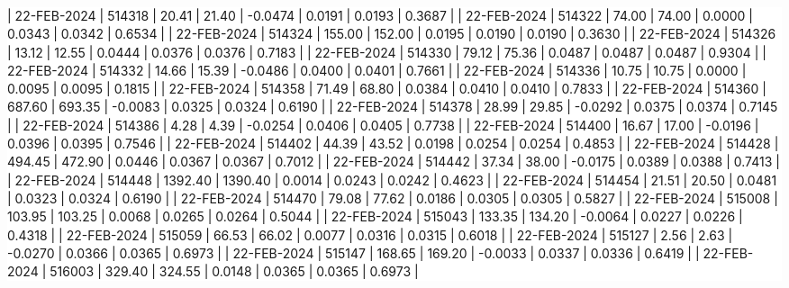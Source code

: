 | 22-FEB-2024 | 514318 | 20.41 | 21.40 | -0.0474 | 0.0191 | 0.0193 | 0.3687 |
| 22-FEB-2024 | 514322 | 74.00 | 74.00 | 0.0000 | 0.0343 | 0.0342 | 0.6534 |
| 22-FEB-2024 | 514324 | 155.00 | 152.00 | 0.0195 | 0.0190 | 0.0190 | 0.3630 |
| 22-FEB-2024 | 514326 | 13.12 | 12.55 | 0.0444 | 0.0376 | 0.0376 | 0.7183 |
| 22-FEB-2024 | 514330 | 79.12 | 75.36 | 0.0487 | 0.0487 | 0.0487 | 0.9304 |
| 22-FEB-2024 | 514332 | 14.66 | 15.39 | -0.0486 | 0.0400 | 0.0401 | 0.7661 |
| 22-FEB-2024 | 514336 | 10.75 | 10.75 | 0.0000 | 0.0095 | 0.0095 | 0.1815 |
| 22-FEB-2024 | 514358 | 71.49 | 68.80 | 0.0384 | 0.0410 | 0.0410 | 0.7833 |
| 22-FEB-2024 | 514360 | 687.60 | 693.35 | -0.0083 | 0.0325 | 0.0324 | 0.6190 |
| 22-FEB-2024 | 514378 | 28.99 | 29.85 | -0.0292 | 0.0375 | 0.0374 | 0.7145 |
| 22-FEB-2024 | 514386 | 4.28 | 4.39 | -0.0254 | 0.0406 | 0.0405 | 0.7738 |
| 22-FEB-2024 | 514400 | 16.67 | 17.00 | -0.0196 | 0.0396 | 0.0395 | 0.7546 |
| 22-FEB-2024 | 514402 | 44.39 | 43.52 | 0.0198 | 0.0254 | 0.0254 | 0.4853 |
| 22-FEB-2024 | 514428 | 494.45 | 472.90 | 0.0446 | 0.0367 | 0.0367 | 0.7012 |
| 22-FEB-2024 | 514442 | 37.34 | 38.00 | -0.0175 | 0.0389 | 0.0388 | 0.7413 |
| 22-FEB-2024 | 514448 | 1392.40 | 1390.40 | 0.0014 | 0.0243 | 0.0242 | 0.4623 |
| 22-FEB-2024 | 514454 | 21.51 | 20.50 | 0.0481 | 0.0323 | 0.0324 | 0.6190 |
| 22-FEB-2024 | 514470 | 79.08 | 77.62 | 0.0186 | 0.0305 | 0.0305 | 0.5827 |
| 22-FEB-2024 | 515008 | 103.95 | 103.25 | 0.0068 | 0.0265 | 0.0264 | 0.5044 |
| 22-FEB-2024 | 515043 | 133.35 | 134.20 | -0.0064 | 0.0227 | 0.0226 | 0.4318 |
| 22-FEB-2024 | 515059 | 66.53 | 66.02 | 0.0077 | 0.0316 | 0.0315 | 0.6018 |
| 22-FEB-2024 | 515127 | 2.56 | 2.63 | -0.0270 | 0.0366 | 0.0365 | 0.6973 |
| 22-FEB-2024 | 515147 | 168.65 | 169.20 | -0.0033 | 0.0337 | 0.0336 | 0.6419 |
| 22-FEB-2024 | 516003 | 329.40 | 324.55 | 0.0148 | 0.0365 | 0.0365 | 0.6973 |
